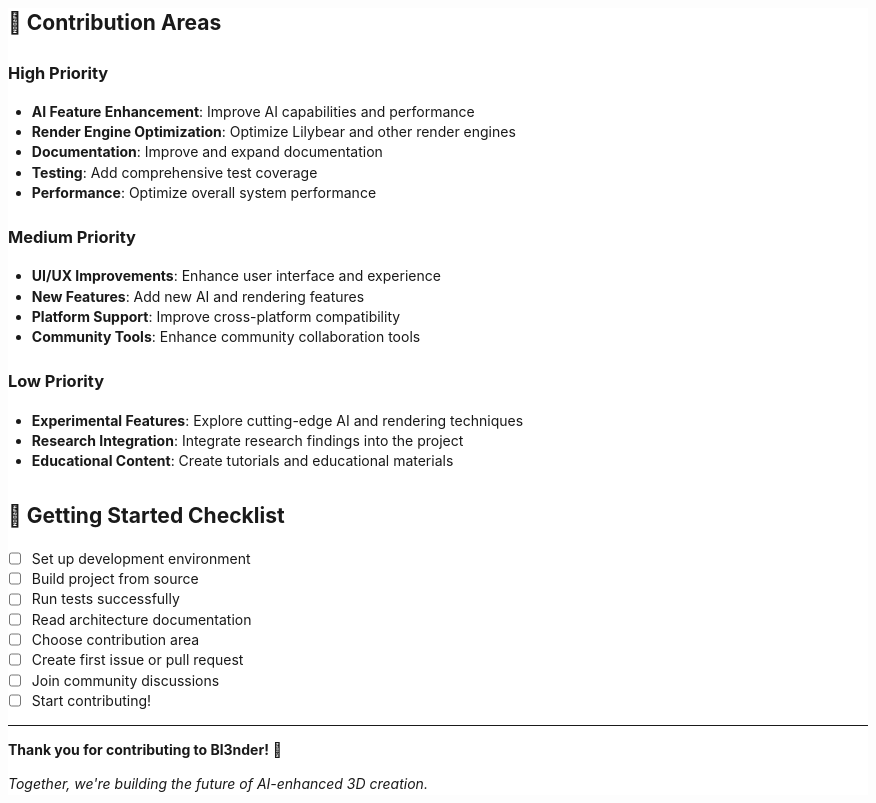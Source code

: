 ## 🎯 Contribution Areas

### High Priority
- **AI Feature Enhancement**: Improve AI capabilities and performance
- **Render Engine Optimization**: Optimize Lilybear and other render engines
- **Documentation**: Improve and expand documentation
- **Testing**: Add comprehensive test coverage
- **Performance**: Optimize overall system performance

### Medium Priority
- **UI/UX Improvements**: Enhance user interface and experience
- **New Features**: Add new AI and rendering features
- **Platform Support**: Improve cross-platform compatibility
- **Community Tools**: Enhance community collaboration tools

### Low Priority
- **Experimental Features**: Explore cutting-edge AI and rendering techniques
- **Research Integration**: Integrate research findings into the project
- **Educational Content**: Create tutorials and educational materials

## 🚀 Getting Started Checklist

- [ ] Set up development environment
- [ ] Build project from source
- [ ] Run tests successfully
- [ ] Read architecture documentation
- [ ] Choose contribution area
- [ ] Create first issue or pull request
- [ ] Join community discussions
- [ ] Start contributing!

---

**Thank you for contributing to Bl3nder!** 🚀

*Together, we're building the future of AI-enhanced 3D creation.* 